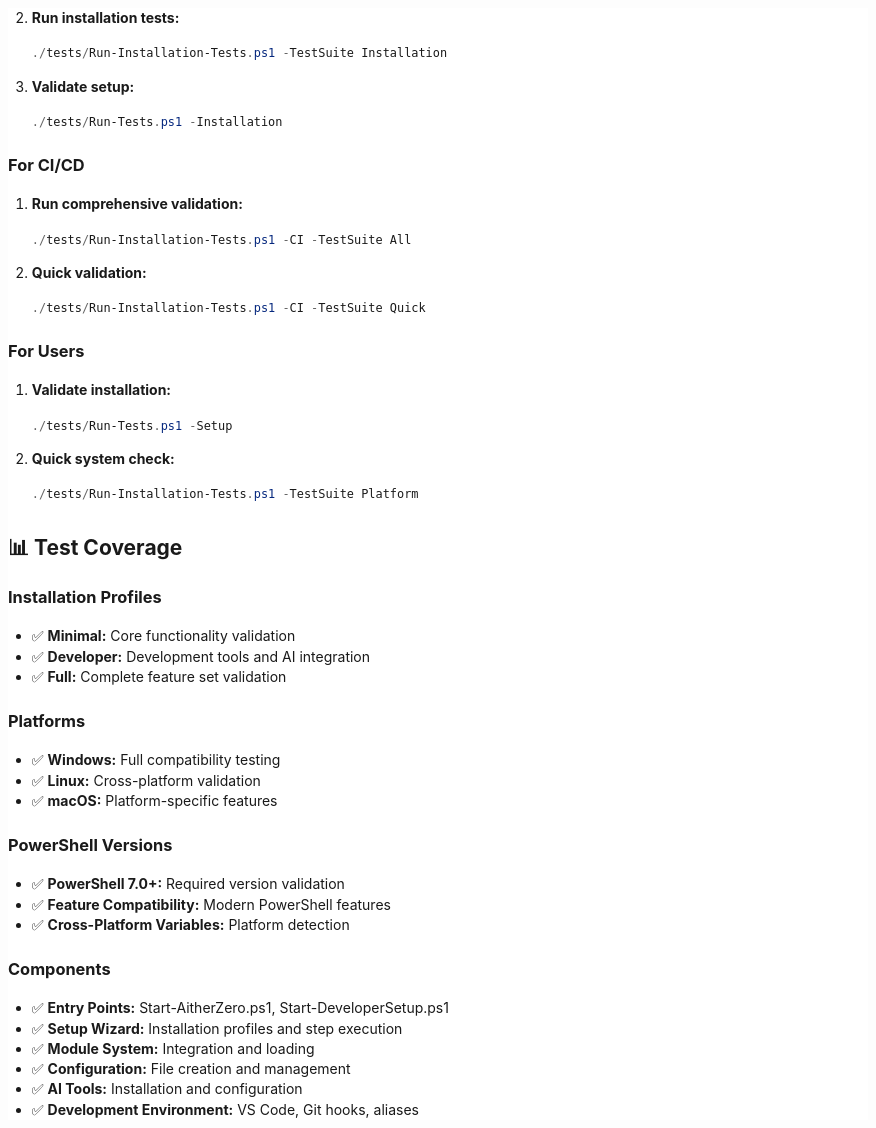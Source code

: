 2. **Run installation tests:**
   ```powershell
   ./tests/Run-Installation-Tests.ps1 -TestSuite Installation
   ```

3. **Validate setup:**
   ```powershell
   ./tests/Run-Tests.ps1 -Installation
   ```

### For CI/CD
1. **Run comprehensive validation:**
   ```powershell
   ./tests/Run-Installation-Tests.ps1 -CI -TestSuite All
   ```

2. **Quick validation:**
   ```powershell
   ./tests/Run-Installation-Tests.ps1 -CI -TestSuite Quick
   ```

### For Users
1. **Validate installation:**
   ```powershell
   ./tests/Run-Tests.ps1 -Setup
   ```

2. **Quick system check:**
   ```powershell
   ./tests/Run-Installation-Tests.ps1 -TestSuite Platform
   ```

## 📊 Test Coverage

### Installation Profiles
- ✅ **Minimal:** Core functionality validation
- ✅ **Developer:** Development tools and AI integration
- ✅ **Full:** Complete feature set validation

### Platforms
- ✅ **Windows:** Full compatibility testing
- ✅ **Linux:** Cross-platform validation
- ✅ **macOS:** Platform-specific features

### PowerShell Versions
- ✅ **PowerShell 7.0+:** Required version validation
- ✅ **Feature Compatibility:** Modern PowerShell features
- ✅ **Cross-Platform Variables:** Platform detection

### Components
- ✅ **Entry Points:** Start-AitherZero.ps1, Start-DeveloperSetup.ps1
- ✅ **Setup Wizard:** Installation profiles and step execution
- ✅ **Module System:** Integration and loading
- ✅ **Configuration:** File creation and management
- ✅ **AI Tools:** Installation and configuration
- ✅ **Development Environment:** VS Code, Git hooks, aliases
